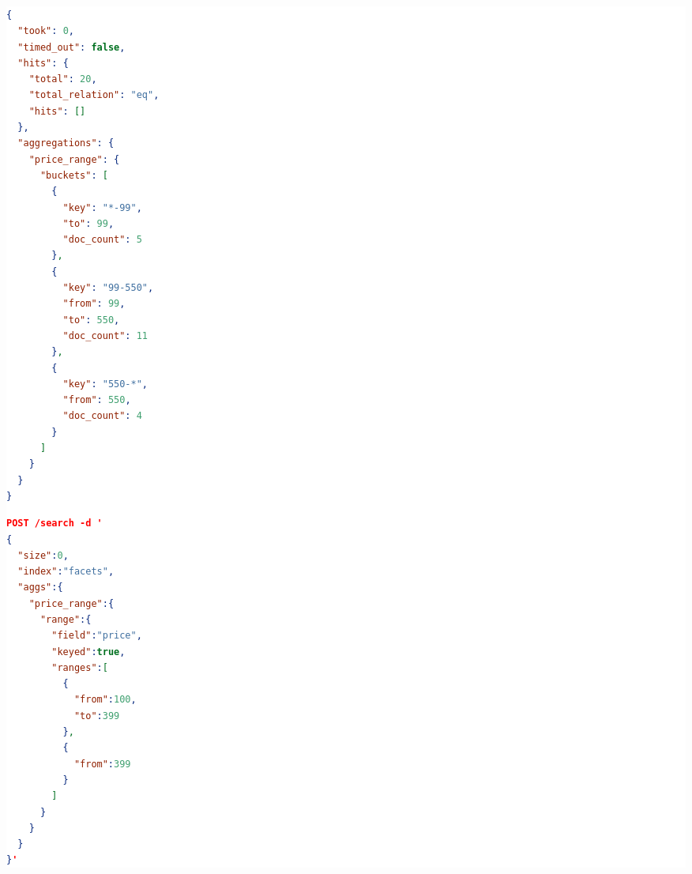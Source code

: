 
``` json
{
  "took": 0,
  "timed_out": false,
  "hits": {
    "total": 20,
    "total_relation": "eq",
    "hits": []
  },
  "aggregations": {
    "price_range": {
      "buckets": [
        {
          "key": "*-99",
          "to": 99,
          "doc_count": 5
        },
        {
          "key": "99-550",
          "from": 99,
          "to": 550,
          "doc_count": 11
        },
        {
          "key": "550-*",
          "from": 550,
          "doc_count": 4
        }
      ]
    }
  }
}
```


``` json
POST /search -d '
{
  "size":0,
  "index":"facets",
  "aggs":{
    "price_range":{
      "range":{
        "field":"price",
        "keyed":true,
        "ranges":[
          {
            "from":100,
            "to":399
          },
          {
            "from":399
          }
        ]
      }
    }
  }
}'
```
